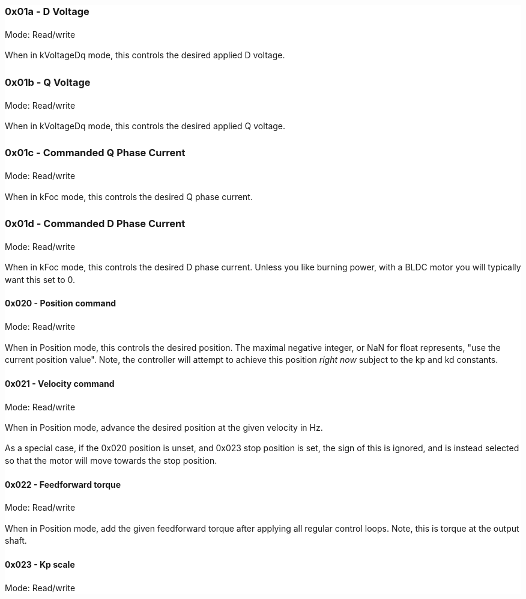 ### 0x01a - D Voltage ###

Mode: Read/write

When in kVoltageDq mode, this controls the desired applied D voltage.

### 0x01b - Q Voltage ###

Mode: Read/write

When in kVoltageDq mode, this controls the desired applied Q voltage.

### 0x01c - Commanded Q Phase Current ###

Mode: Read/write

When in kFoc mode, this controls the desired Q phase current.

### 0x01d - Commanded D Phase Current ###

Mode: Read/write

When in kFoc mode, this controls the desired D phase current.  Unless
you like burning power, with a BLDC motor you will typically want this
set to 0.


#### 0x020 - Position command ####

Mode: Read/write

When in Position mode, this controls the desired position.  The
maximal negative integer, or NaN for float represents, "use the
current position value".  Note, the controller will attempt to achieve
this position *right now* subject to the kp and kd constants.

#### 0x021 - Velocity command ####

Mode: Read/write

When in Position mode, advance the desired position at the given
velocity in Hz.

As a special case, if the 0x020 position is unset, and 0x023 stop
position is set, the sign of this is ignored, and is instead selected
so that the motor will move towards the stop position.

#### 0x022 - Feedforward torque ####

Mode: Read/write

When in Position mode, add the given feedforward torque after applying
all regular control loops.  Note, this is torque at the output shaft.

#### 0x023 - Kp scale ####

Mode: Read/write
